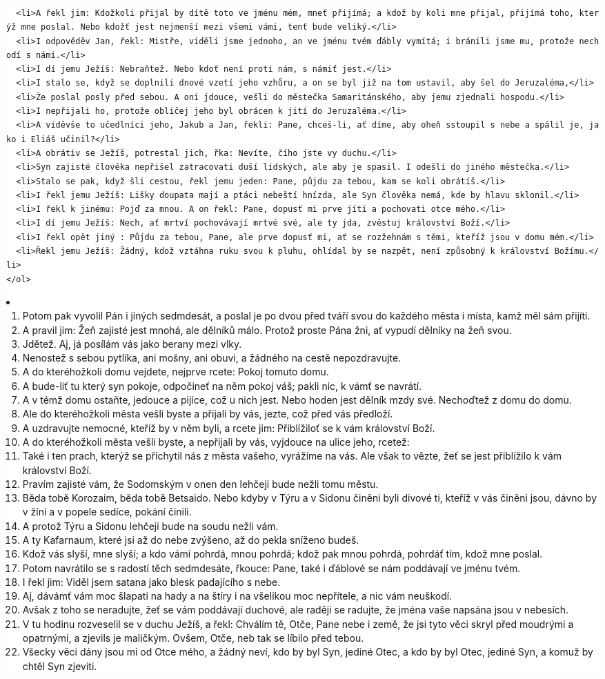       <li>A řekl jim: Kdožkoli přijal by dítě toto ve jménu mém, mneť přijímá; a kdož by koli mne přijal, přijímá toho, kterýž mne poslal. Nebo kdožť jest nejmenší mezi všemi vámi, tenť bude veliký.</li>
      <li>I odpověděv Jan, řekl: Mistře, viděli jsme jednoho, an ve jménu tvém ďábly vymítá; i bránili jsme mu, protože nechodí s námi.</li>
      <li>I dí jemu Ježíš: Nebraňtež. Nebo kdoť není proti nám, s námiť jest.</li>
      <li>I stalo se, když se doplnili dnové vzetí jeho vzhůru, a on se byl již na tom ustavil, aby šel do Jeruzaléma,</li>
      <li>Že poslal posly před sebou. A oni jdouce, vešli do městečka Samaritánského, aby jemu zjednali hospodu.</li>
      <li>I nepřijali ho, protože obličej jeho byl obrácen k jití do Jeruzaléma.</li>
      <li>A viděvše to učedlníci jeho, Jakub a Jan, řekli: Pane, chceš-li, ať díme, aby oheň sstoupil s nebe a spálil je, jako i Eliáš učinil?</li>
      <li>A obrátiv se Ježíš, potrestal jich, řka: Nevíte, čího jste vy duchu.</li>
      <li>Syn zajisté člověka nepřišel zatracovati duší lidských, ale aby je spasil. I odešli do jiného městečka.</li>
      <li>Stalo se pak, když šli cestou, řekl jemu jeden: Pane, půjdu za tebou, kam se koli obrátíš.</li>
      <li>I řekl jemu Ježíš: Lišky doupata mají a ptáci nebeští hnízda, ale Syn člověka nemá, kde by hlavu sklonil.</li>
      <li>I řekl k jinému: Pojď za mnou. A on řekl: Pane, dopusť mi prve jíti a pochovati otce mého.</li>
      <li>I dí jemu Ježíš: Nech, ať mrtví pochovávají mrtvé své, ale ty jda, zvěstuj království Boží.</li>
      <li>I řekl opět jiný : Půjdu za tebou, Pane, ale prve dopusť mi, ať se rozžehnám s těmi, kteříž jsou v domu mém.</li>
      <li>Řekl jemu Ježíš: Žádný, kdož vztáhna ruku svou k pluhu, ohlídal by se nazpět, není způsobný k království Božímu.</li>
    </ol>
  </li>
  <li>
    <ol>
      <li>Potom pak vyvolil Pán i jiných sedmdesát, a poslal je po dvou před tváří svou do každého města i místa, kamž měl sám přijíti.</li>
      <li>A pravil jim: Žeň zajisté jest mnohá, ale dělníků málo. Protož proste Pána žni, ať vypudí dělníky na žeň svou.</li>
      <li>Jdětež. Aj, já posílám vás jako berany mezi vlky.</li>
      <li>Nenostež s sebou pytlíka, ani mošny, ani obuvi, a žádného na cestě nepozdravujte.</li>
      <li>A do kteréhožkoli domu vejdete, nejprve rcete: Pokoj tomuto domu.</li>
      <li>A bude-liť tu který syn pokoje, odpočineť na něm pokoj váš; pakli nic, k vámť se navrátí.</li>
      <li>A v témž domu ostaňte, jedouce a pijíce, což u nich jest. Nebo hoden jest dělník mzdy své. Nechoďtež z domu do domu.</li>
      <li>Ale do kteréhožkoli města vešli byste a přijali by vás, jezte, což před vás předloží.</li>
      <li>A uzdravujte nemocné, kteříž by v něm byli, a rcete jim: Přiblížiloť se k vám království Boží.</li>
      <li>A do kteréhožkoli města vešli byste, a nepřijali by vás, vyjdouce na ulice jeho, rcetež:</li>
      <li>Také i ten prach, kterýž se přichytil nás z města vašeho, vyrážíme na vás. Ale však to vězte, žeť se jest přiblížilo k vám království Boží.</li>
      <li>Pravím zajisté vám, že Sodomským v onen den lehčeji bude nežli tomu městu.</li>
      <li>Běda tobě Korozaim, běda tobě Betsaido. Nebo kdyby v Týru a v Sidonu činěni byli divové ti, kteříž v vás činěni jsou, dávno by v žíni a v popele sedíce, pokání činili.</li>
      <li>A protož Týru a Sidonu lehčeji bude na soudu nežli vám.</li>
      <li>A ty Kafarnaum, které jsi až do nebe zvýšeno, až do pekla sníženo budeš.</li>
      <li>Kdož vás slyší, mne slyší; a kdo vámi pohrdá, mnou pohrdá; kdož pak mnou pohrdá, pohrdáť tím, kdož mne poslal.</li>
      <li>Potom navrátilo se s radostí těch sedmdesáte, řkouce: Pane, také i ďáblové se nám poddávají ve jménu tvém.</li>
      <li>I řekl jim: Viděl jsem satana jako blesk padajícího s nebe.</li>
      <li>Aj, dávámť vám moc šlapati na hady a na štíry i na všelikou moc nepřítele, a nic vám neuškodí.</li>
      <li>Avšak z toho se neradujte, žeť se vám poddávají duchové, ale raději se radujte, že jména vaše napsána jsou v nebesích.</li>
      <li>V tu hodinu rozveselil se v duchu Ježíš, a řekl: Chválím tě, Otče, Pane nebe i země, že jsi tyto věci skryl před moudrými a opatrnými, a zjevils je maličkým. Ovšem, Otče, neb tak se líbilo před tebou.</li>
      <li>Všecky věci dány jsou mi od Otce mého, a žádný neví, kdo by byl Syn, jediné Otec, a kdo by byl Otec, jediné Syn, a komuž by chtěl Syn zjeviti.</li>